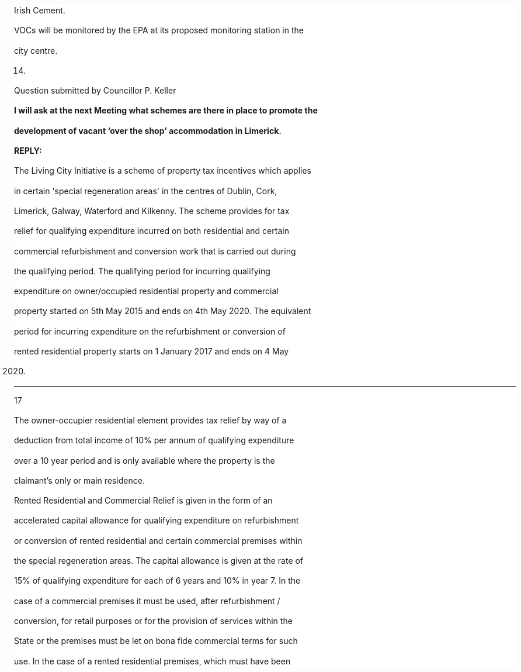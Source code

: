 Irish Cement.

VOCs will be monitored by the EPA at its proposed monitoring station in the

city centre.

14.

Question submitted by Councillor P. Keller

**I will ask at the next Meeting what schemes are there in place to promote the**

**development of vacant ‘over the shop’ accommodation in Limerick.**

**REPLY:**

The Living City Initiative is a scheme of property tax incentives which applies

in certain 'special regeneration areas' in the centres of Dublin, Cork,

Limerick, Galway, Waterford and Kilkenny. The scheme provides for tax

relief for qualifying expenditure incurred on both residential and certain

commercial refurbishment and conversion work that is carried out during

the qualifying period. The qualifying period for incurring qualifying

expenditure on owner/occupied residential property and commercial

property started on 5th May 2015 and ends on 4th May 2020. The equivalent

period for incurring expenditure on the refurbishment or conversion of

rented residential property starts on 1 January 2017 and ends on 4 May

2020.
---
17

The owner-occupier residential element provides tax relief by way of a

deduction from total income of 10% per annum of qualifying expenditure

over a 10 year period and is only available where the property is the

claimant’s only or main residence.

Rented Residential and Commercial Relief is given in the form of an

accelerated capital allowance for qualifying expenditure on refurbishment

or conversion of rented residential and certain commercial premises within

the special regeneration areas. The capital allowance is given at the rate of

15% of qualifying expenditure for each of 6 years and 10% in year 7. In the

case of a commercial premises it must be used, after refurbishment /

conversion, for retail purposes or for the provision of services within the

State or the premises must be let on bona fide commercial terms for such

use. In the case of a rented residential premises, which must have been
